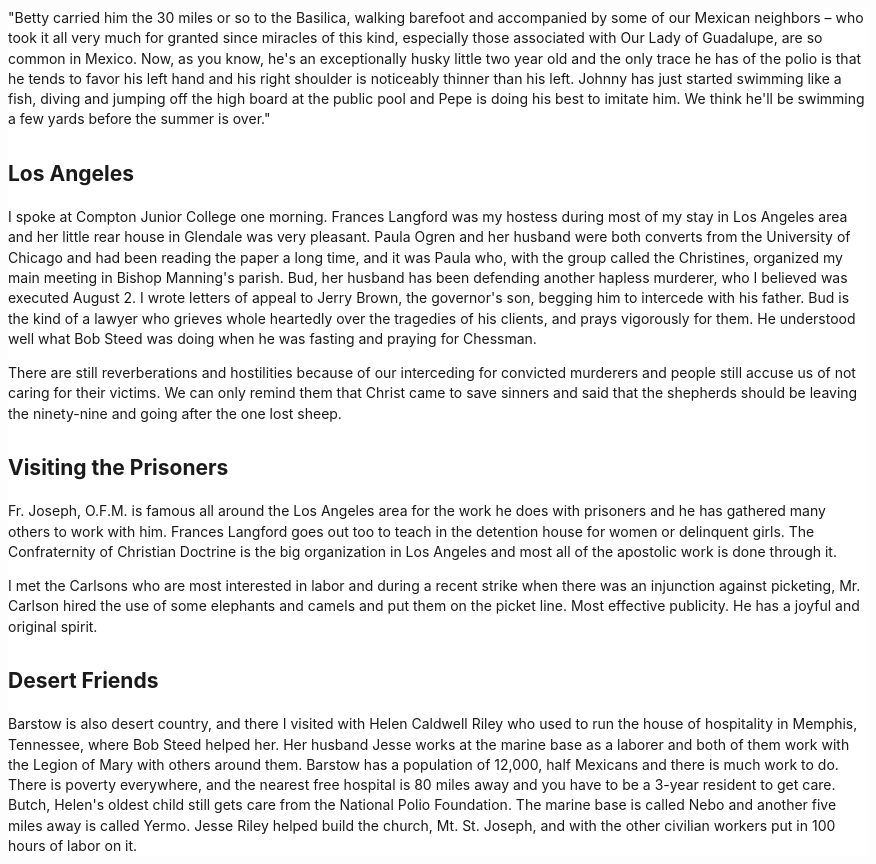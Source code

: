 "Betty carried him the 30 miles or so to the Basilica, walking barefoot
and accompanied by some of our Mexican neighbors – who took it all very
much for granted since miracles of this kind, especially those
associated with Our Lady of Guadalupe, are so common in Mexico. Now, as
you know, he's an exceptionally husky little two year old and the only
trace he has of the polio is that he tends to favor his left hand and
his right shoulder is noticeably thinner than his left. Johnny has just
started swimming like a fish, diving and jumping off the high board at
the public pool and Pepe is doing his best to imitate him. We think
he'll be swimming a few yards before the summer is over."

Los Angeles
-----------

I spoke at Compton Junior College one morning. Frances Langford was my
hostess during most of my stay in Los Angeles area and her little rear
house in Glendale was very pleasant. Paula Ogren and her husband were
both converts from the University of Chicago and had been reading the
paper a long time, and it was Paula who, with the group called the
Christines, organized my main meeting in Bishop Manning's parish. Bud,
her husband has been defending another hapless murderer, who I believed
was executed August 2. I wrote letters of appeal to Jerry Brown, the
governor's son, begging him to intercede with his father. Bud is the
kind of a lawyer who grieves whole heartedly over the tragedies of his
clients, and prays vigorously for them. He understood well what Bob
Steed was doing when he was fasting and praying for Chessman.

There are still reverberations and hostilities because of our
interceding for convicted murderers and people still accuse us of not
caring for their victims. We can only remind them that Christ came to
save sinners and said that the shepherds should be leaving the
ninety-nine and going after the one lost sheep.

Visiting the Prisoners
----------------------

Fr. Joseph, O.F.M. is famous all around the Los Angeles area for the
work he does with prisoners and he has gathered many others to work with
him. Frances Langford goes out too to teach in the detention house for
women or delinquent girls. The Confraternity of Christian Doctrine is
the big organization in Los Angeles and most all of the apostolic work
is done through it.

I met the Carlsons who are most interested in labor and during a recent
strike when there was an injunction against picketing, Mr. Carlson hired
the use of some elephants and camels and put them on the picket line.
Most effective publicity. He has a joyful and original spirit.

Desert Friends
--------------

Barstow is also desert country, and there I visited with Helen Caldwell
Riley who used to run the house of hospitality in Memphis, Tennessee,
where Bob Steed helped her. Her husband Jesse works at the marine base
as a laborer and both of them work with the Legion of Mary with others
around them. Barstow has a population of 12,000, half Mexicans and there
is much work to do. There is poverty everywhere, and the nearest free
hospital is 80 miles away and you have to be a 3-year resident to get
care. Butch, Helen's oldest child still gets care from the National
Polio Foundation. The marine base is called Nebo and another five miles
away is called Yermo. Jesse Riley helped build the church, Mt. St.
Joseph, and with the other civilian workers put in 100 hours of labor on
it.
